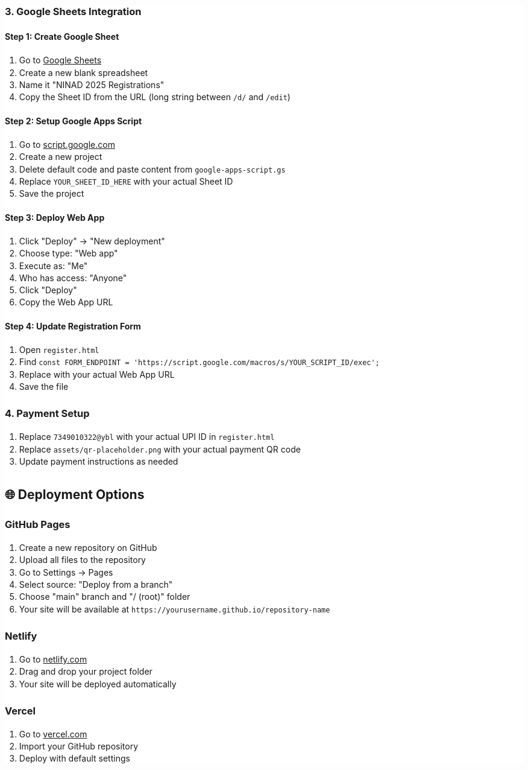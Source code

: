 ### 3. Google Sheets Integration

#### Step 1: Create Google Sheet
1. Go to [Google Sheets](https://sheets.google.com)
2. Create a new blank spreadsheet
3. Name it "NINAD 2025 Registrations"
4. Copy the Sheet ID from the URL (long string between `/d/` and `/edit`)

#### Step 2: Setup Google Apps Script
1. Go to [script.google.com](https://script.google.com)
2. Create a new project
3. Delete default code and paste content from `google-apps-script.gs`
4. Replace `YOUR_SHEET_ID_HERE` with your actual Sheet ID
5. Save the project

#### Step 3: Deploy Web App
1. Click "Deploy" → "New deployment"
2. Choose type: "Web app"
3. Execute as: "Me"
4. Who has access: "Anyone"
5. Click "Deploy"
6. Copy the Web App URL

#### Step 4: Update Registration Form
1. Open `register.html`
2. Find `const FORM_ENDPOINT = 'https://script.google.com/macros/s/YOUR_SCRIPT_ID/exec';`
3. Replace with your actual Web App URL
4. Save the file

### 4. Payment Setup
1. Replace `7349010322@ybl` with your actual UPI ID in `register.html`
2. Replace `assets/qr-placeholder.png` with your actual payment QR code
3. Update payment instructions as needed

## 🌐 Deployment Options

### GitHub Pages
1. Create a new repository on GitHub
2. Upload all files to the repository
3. Go to Settings → Pages
4. Select source: "Deploy from a branch"
5. Choose "main" branch and "/ (root)" folder
6. Your site will be available at `https://yourusername.github.io/repository-name`

### Netlify
1. Go to [netlify.com](https://netlify.com)
2. Drag and drop your project folder
3. Your site will be deployed automatically

### Vercel
1. Go to [vercel.com](https://vercel.com)
2. Import your GitHub repository
3. Deploy with default settings
